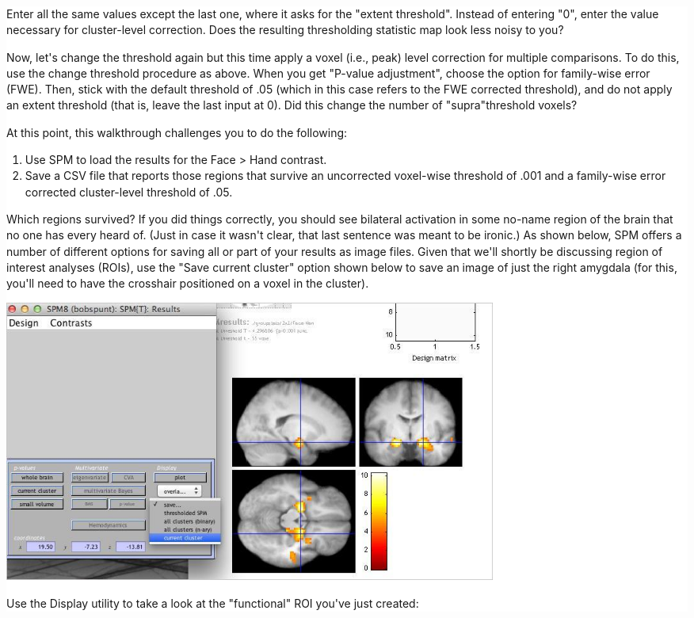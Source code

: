 Enter all the same values except the last one, where it asks for the "extent threshold". Instead of entering "0", enter the value necessary for cluster-level correction. Does the resulting thresholding statistic map look less noisy to you?

Now, let's change the threshold again but this time apply a voxel (i.e., peak) level correction for multiple comparisons. To do this, use the change threshold procedure as above. When you get "P-value adjustment", choose the option for family-wise error (FWE). Then, stick with the default threshold of .05 (which in this case refers to the FWE corrected threshold), and do not apply an extent threshold (that is, leave the last input at 0). Did this change the number of "supra"threshold voxels?

At this point, this walkthrough challenges you to do the following:

  1. Use SPM to load the results for the Face > Hand contrast.
  2. Save a CSV file that reports those regions that survive an uncorrected voxel-wise threshold of .001 and a family-wise error corrected cluster-level threshold of .05.

Which regions survived? If you did things correctly, you should see bilateral activation in some no-name region of the brain that no one has every heard of. (Just in case it wasn't clear, that last sentence was meant to be ironic.) As shown below, SPM offers a number of different options for saving all or part of your results as image files. Given that we'll shortly be discussing region of interest analyses (ROIs), use the "Save current cluster" option shown below to save an image of just the right amygdala (for this, you'll need to have the crosshair positioned on a voxel in the cluster).

<img src='html/visualize5_savecurrentcluster.jpg' height='350px' />

Use the Display utility to take a look at the "functional" ROI you've just created:

